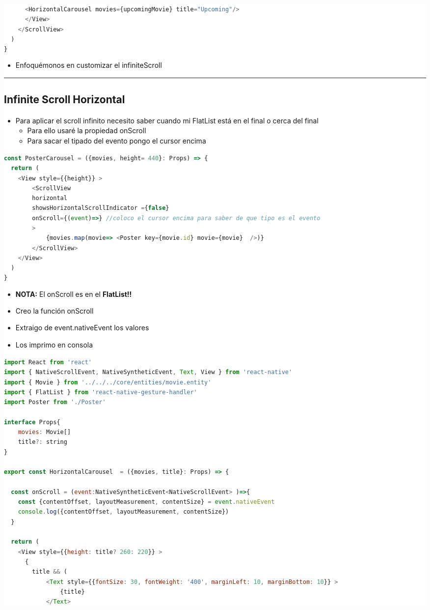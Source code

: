 ~~~js
      <HorizontalCarousel movies={upcomingMovie} title="Upcoming"/>
      </View>
    </ScrollView>
  )
}
~~~

- Enfoquémonos en customizar el infiniteScroll
------

## Infinite Scroll Horizontal

- Para aplicar el scroll infinito necesito saber cuando mi FlatList está en el final o cerca del final
  - Para ello usaré la propiedad onScroll
  - Para sacar el tipado del evento pongo el cursor encima

~~~js
const PosterCarousel = ({movies, height= 440}: Props) => {
  return (
    <View style={{height}} >
        <ScrollView
        horizontal
        showsHorizontalScrollIndicator ={false}
        onScroll={(event)=>} //coloco el cursor encima para saber de que tipo es el evento
        >
            {movies.map(movie=> <Poster key={movie.id} movie={movie}  />)}
        </ScrollView>
    </View>
  )
}
~~~

- **NOTA:** El onScroll es en el **FlatList!!** 

- Creo la función onScroll
- Extraigo de event.nativeEvent los valores
- Los imprimo en consola

~~~js
import React from 'react'
import { NativeScrollEvent, NativeSyntheticEvent, Text, View } from 'react-native'
import { Movie } from '../../../core/entities/movie.entity'
import { FlatList } from 'react-native-gesture-handler'
import Poster from './Poster'

interface Props{
    movies: Movie[]
    title?: string
}

export const HorizontalCarousel  = ({movies, title}: Props) => {

  const onScroll = (event:NativeSyntheticEvent<NativeScrollEvent> )=>{
    const {contentOffset, layoutMeasurement, contentSize} = event.nativeEvent
    console.log({contentOffset, layoutMeasurement, contentSize})
  }

  return (
    <View style={{height: title? 260: 220}} >
      {
        title && (
            <Text style={{fontSize: 30, fontWeight: '400', marginLeft: 10, marginBottom: 10}} >
                {title}
            </Text>
~~~